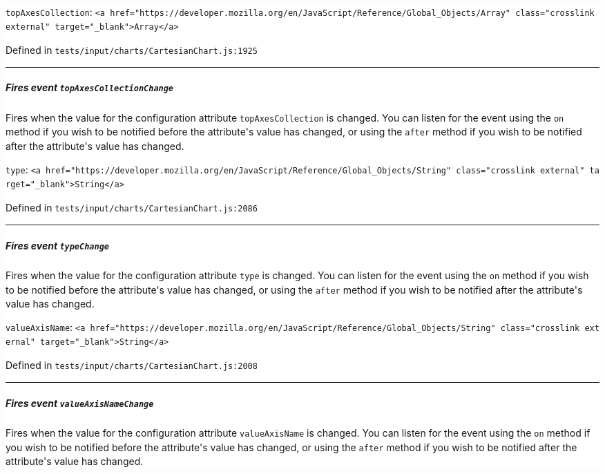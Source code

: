 

`topAxesCollection`: `<a href="https://developer.mozilla.org/en/JavaScript/Reference/Global_Objects/Array" class="crosslink external" target="_blank">Array</a>`

Defined in `tests/input/charts/CartesianChart.js:1925`



---------------------




##### Fires event `topAxesCollectionChange`

Fires when the value for the configuration attribute `topAxesCollection` is
changed. You can listen for the event using the `on` method if you
wish to be notified before the attribute's value has changed, or
using the `after` method if you wish to be notified after the
attribute's value has changed.



`type`: `<a href="https://developer.mozilla.org/en/JavaScript/Reference/Global_Objects/String" class="crosslink external" target="_blank">String</a>`

Defined in `tests/input/charts/CartesianChart.js:2086`



---------------------




##### Fires event `typeChange`

Fires when the value for the configuration attribute `type` is
changed. You can listen for the event using the `on` method if you
wish to be notified before the attribute's value has changed, or
using the `after` method if you wish to be notified after the
attribute's value has changed.



`valueAxisName`: `<a href="https://developer.mozilla.org/en/JavaScript/Reference/Global_Objects/String" class="crosslink external" target="_blank">String</a>`

Defined in `tests/input/charts/CartesianChart.js:2008`



---------------------




##### Fires event `valueAxisNameChange`

Fires when the value for the configuration attribute `valueAxisName` is
changed. You can listen for the event using the `on` method if you
wish to be notified before the attribute's value has changed, or
using the `after` method if you wish to be notified after the
attribute's value has changed.
